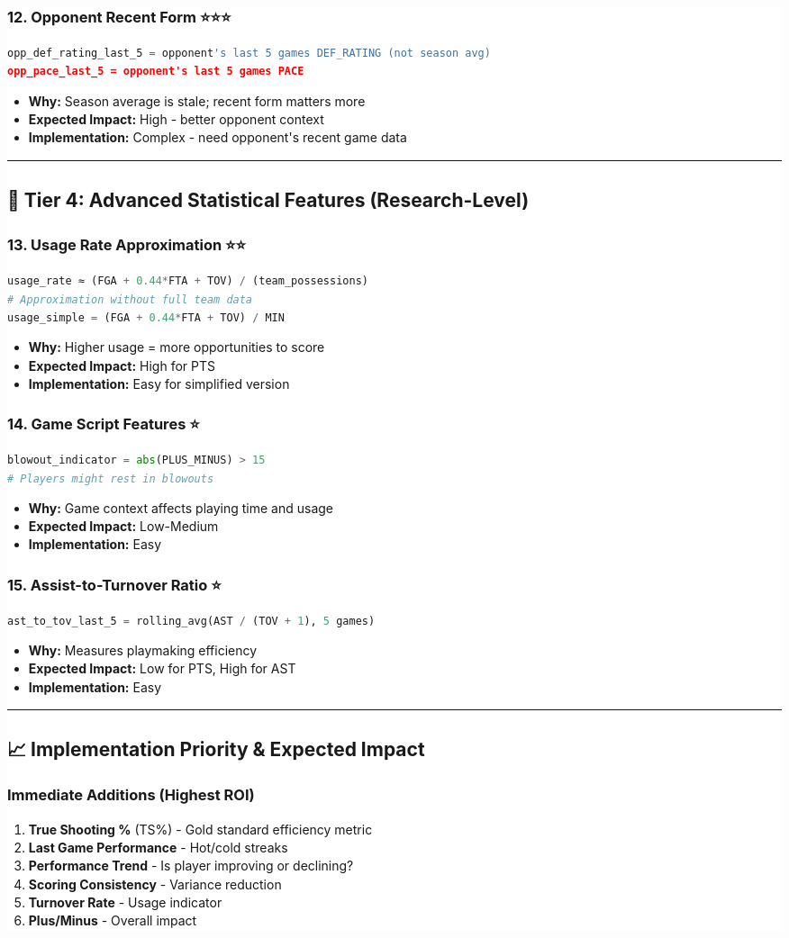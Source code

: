 ### 12. **Opponent Recent Form** ⭐⭐⭐

```python
opp_def_rating_last_5 = opponent's last 5 games DEF_RATING (not season avg)
opp_pace_last_5 = opponent's last 5 games PACE
```
- **Why:** Season average is stale; recent form matters more
- **Expected Impact:** High - better opponent context
- **Implementation:** Complex - need opponent's recent game data

---

## 🎯 **Tier 4: Advanced Statistical Features (Research-Level)**

### 13. **Usage Rate Approximation** ⭐⭐

```python
usage_rate ≈ (FGA + 0.44*FTA + TOV) / (team_possessions)
# Approximation without full team data
usage_simple = (FGA + 0.44*FTA + TOV) / MIN
```
- **Why:** Higher usage = more opportunities to score
- **Expected Impact:** High for PTS
- **Implementation:** Easy for simplified version

### 14. **Game Script Features** ⭐

```python
blowout_indicator = abs(PLUS_MINUS) > 15
# Players might rest in blowouts
```
- **Why:** Game context affects playing time and usage
- **Expected Impact:** Low-Medium
- **Implementation:** Easy

### 15. **Assist-to-Turnover Ratio** ⭐

```python
ast_to_tov_last_5 = rolling_avg(AST / (TOV + 1), 5 games)
```
- **Why:** Measures playmaking efficiency
- **Expected Impact:** Low for PTS, High for AST
- **Implementation:** Easy

---

## 📈 **Implementation Priority & Expected Impact**

### **Immediate Additions (Highest ROI)**

1. **True Shooting %** (TS%) - Gold standard efficiency metric
2. **Last Game Performance** - Hot/cold streaks
3. **Performance Trend** - Is player improving or declining?
4. **Scoring Consistency** - Variance reduction
5. **Turnover Rate** - Usage indicator
6. **Plus/Minus** - Overall impact
